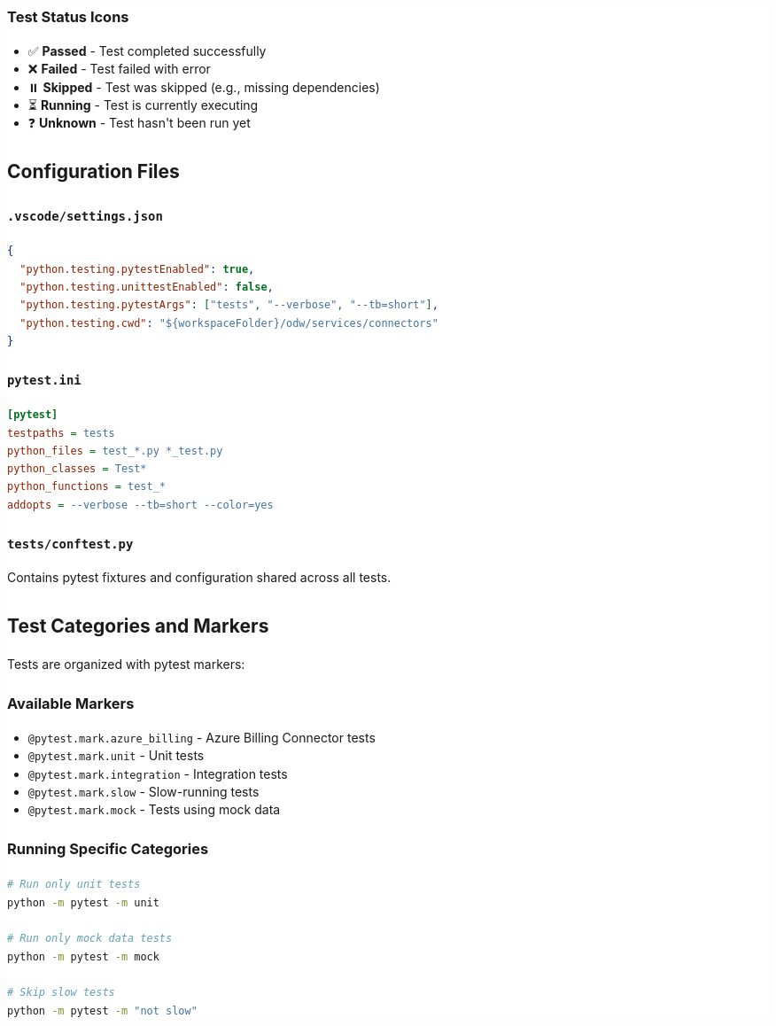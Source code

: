 ### Test Status Icons

- ✅ **Passed** - Test completed successfully
- ❌ **Failed** - Test failed with error
- ⏸️ **Skipped** - Test was skipped (e.g., missing dependencies)
- ⏳ **Running** - Test is currently executing
- ❓ **Unknown** - Test hasn't been run yet

## Configuration Files

### `.vscode/settings.json`

```json
{
  "python.testing.pytestEnabled": true,
  "python.testing.unittestEnabled": false,
  "python.testing.pytestArgs": ["tests", "--verbose", "--tb=short"],
  "python.testing.cwd": "${workspaceFolder}/odw/services/connectors"
}
```

### `pytest.ini`

```ini
[pytest]
testpaths = tests
python_files = test_*.py *_test.py
python_classes = Test*
python_functions = test_*
addopts = --verbose --tb=short --color=yes
```

### `tests/conftest.py`

Contains pytest fixtures and configuration shared across all tests.

## Test Categories and Markers

Tests are organized with pytest markers:

### Available Markers

- `@pytest.mark.azure_billing` - Azure Billing Connector tests
- `@pytest.mark.unit` - Unit tests
- `@pytest.mark.integration` - Integration tests
- `@pytest.mark.slow` - Slow-running tests
- `@pytest.mark.mock` - Tests using mock data

### Running Specific Categories

```bash
# Run only unit tests
python -m pytest -m unit

# Run only mock data tests
python -m pytest -m mock

# Skip slow tests
python -m pytest -m "not slow"
```
